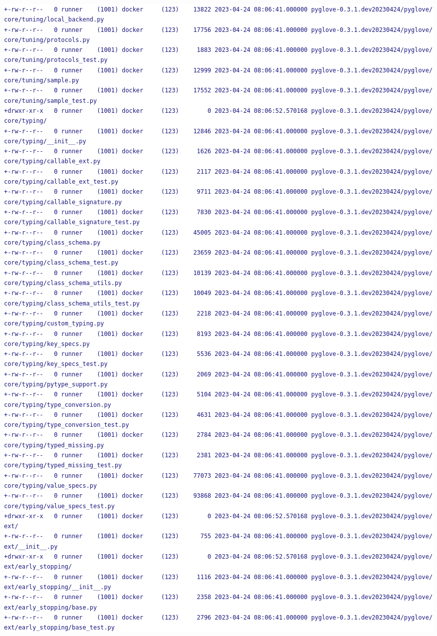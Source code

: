 ```diff
+-rw-r--r--   0 runner    (1001) docker     (123)    13822 2023-04-24 08:06:41.000000 pyglove-0.3.1.dev20230424/pyglove/core/tuning/local_backend.py
+-rw-r--r--   0 runner    (1001) docker     (123)    17756 2023-04-24 08:06:41.000000 pyglove-0.3.1.dev20230424/pyglove/core/tuning/protocols.py
+-rw-r--r--   0 runner    (1001) docker     (123)     1883 2023-04-24 08:06:41.000000 pyglove-0.3.1.dev20230424/pyglove/core/tuning/protocols_test.py
+-rw-r--r--   0 runner    (1001) docker     (123)    12999 2023-04-24 08:06:41.000000 pyglove-0.3.1.dev20230424/pyglove/core/tuning/sample.py
+-rw-r--r--   0 runner    (1001) docker     (123)    17552 2023-04-24 08:06:41.000000 pyglove-0.3.1.dev20230424/pyglove/core/tuning/sample_test.py
+drwxr-xr-x   0 runner    (1001) docker     (123)        0 2023-04-24 08:06:52.570168 pyglove-0.3.1.dev20230424/pyglove/core/typing/
+-rw-r--r--   0 runner    (1001) docker     (123)    12846 2023-04-24 08:06:41.000000 pyglove-0.3.1.dev20230424/pyglove/core/typing/__init__.py
+-rw-r--r--   0 runner    (1001) docker     (123)     1626 2023-04-24 08:06:41.000000 pyglove-0.3.1.dev20230424/pyglove/core/typing/callable_ext.py
+-rw-r--r--   0 runner    (1001) docker     (123)     2117 2023-04-24 08:06:41.000000 pyglove-0.3.1.dev20230424/pyglove/core/typing/callable_ext_test.py
+-rw-r--r--   0 runner    (1001) docker     (123)     9711 2023-04-24 08:06:41.000000 pyglove-0.3.1.dev20230424/pyglove/core/typing/callable_signature.py
+-rw-r--r--   0 runner    (1001) docker     (123)     7830 2023-04-24 08:06:41.000000 pyglove-0.3.1.dev20230424/pyglove/core/typing/callable_signature_test.py
+-rw-r--r--   0 runner    (1001) docker     (123)    45005 2023-04-24 08:06:41.000000 pyglove-0.3.1.dev20230424/pyglove/core/typing/class_schema.py
+-rw-r--r--   0 runner    (1001) docker     (123)    23659 2023-04-24 08:06:41.000000 pyglove-0.3.1.dev20230424/pyglove/core/typing/class_schema_test.py
+-rw-r--r--   0 runner    (1001) docker     (123)    10139 2023-04-24 08:06:41.000000 pyglove-0.3.1.dev20230424/pyglove/core/typing/class_schema_utils.py
+-rw-r--r--   0 runner    (1001) docker     (123)    10049 2023-04-24 08:06:41.000000 pyglove-0.3.1.dev20230424/pyglove/core/typing/class_schema_utils_test.py
+-rw-r--r--   0 runner    (1001) docker     (123)     2218 2023-04-24 08:06:41.000000 pyglove-0.3.1.dev20230424/pyglove/core/typing/custom_typing.py
+-rw-r--r--   0 runner    (1001) docker     (123)     8193 2023-04-24 08:06:41.000000 pyglove-0.3.1.dev20230424/pyglove/core/typing/key_specs.py
+-rw-r--r--   0 runner    (1001) docker     (123)     5536 2023-04-24 08:06:41.000000 pyglove-0.3.1.dev20230424/pyglove/core/typing/key_specs_test.py
+-rw-r--r--   0 runner    (1001) docker     (123)     2069 2023-04-24 08:06:41.000000 pyglove-0.3.1.dev20230424/pyglove/core/typing/pytype_support.py
+-rw-r--r--   0 runner    (1001) docker     (123)     5104 2023-04-24 08:06:41.000000 pyglove-0.3.1.dev20230424/pyglove/core/typing/type_conversion.py
+-rw-r--r--   0 runner    (1001) docker     (123)     4631 2023-04-24 08:06:41.000000 pyglove-0.3.1.dev20230424/pyglove/core/typing/type_conversion_test.py
+-rw-r--r--   0 runner    (1001) docker     (123)     2784 2023-04-24 08:06:41.000000 pyglove-0.3.1.dev20230424/pyglove/core/typing/typed_missing.py
+-rw-r--r--   0 runner    (1001) docker     (123)     2381 2023-04-24 08:06:41.000000 pyglove-0.3.1.dev20230424/pyglove/core/typing/typed_missing_test.py
+-rw-r--r--   0 runner    (1001) docker     (123)    77073 2023-04-24 08:06:41.000000 pyglove-0.3.1.dev20230424/pyglove/core/typing/value_specs.py
+-rw-r--r--   0 runner    (1001) docker     (123)    93868 2023-04-24 08:06:41.000000 pyglove-0.3.1.dev20230424/pyglove/core/typing/value_specs_test.py
+drwxr-xr-x   0 runner    (1001) docker     (123)        0 2023-04-24 08:06:52.570168 pyglove-0.3.1.dev20230424/pyglove/ext/
+-rw-r--r--   0 runner    (1001) docker     (123)      755 2023-04-24 08:06:41.000000 pyglove-0.3.1.dev20230424/pyglove/ext/__init__.py
+drwxr-xr-x   0 runner    (1001) docker     (123)        0 2023-04-24 08:06:52.570168 pyglove-0.3.1.dev20230424/pyglove/ext/early_stopping/
+-rw-r--r--   0 runner    (1001) docker     (123)     1116 2023-04-24 08:06:41.000000 pyglove-0.3.1.dev20230424/pyglove/ext/early_stopping/__init__.py
+-rw-r--r--   0 runner    (1001) docker     (123)     2358 2023-04-24 08:06:41.000000 pyglove-0.3.1.dev20230424/pyglove/ext/early_stopping/base.py
+-rw-r--r--   0 runner    (1001) docker     (123)     2796 2023-04-24 08:06:41.000000 pyglove-0.3.1.dev20230424/pyglove/ext/early_stopping/base_test.py
```